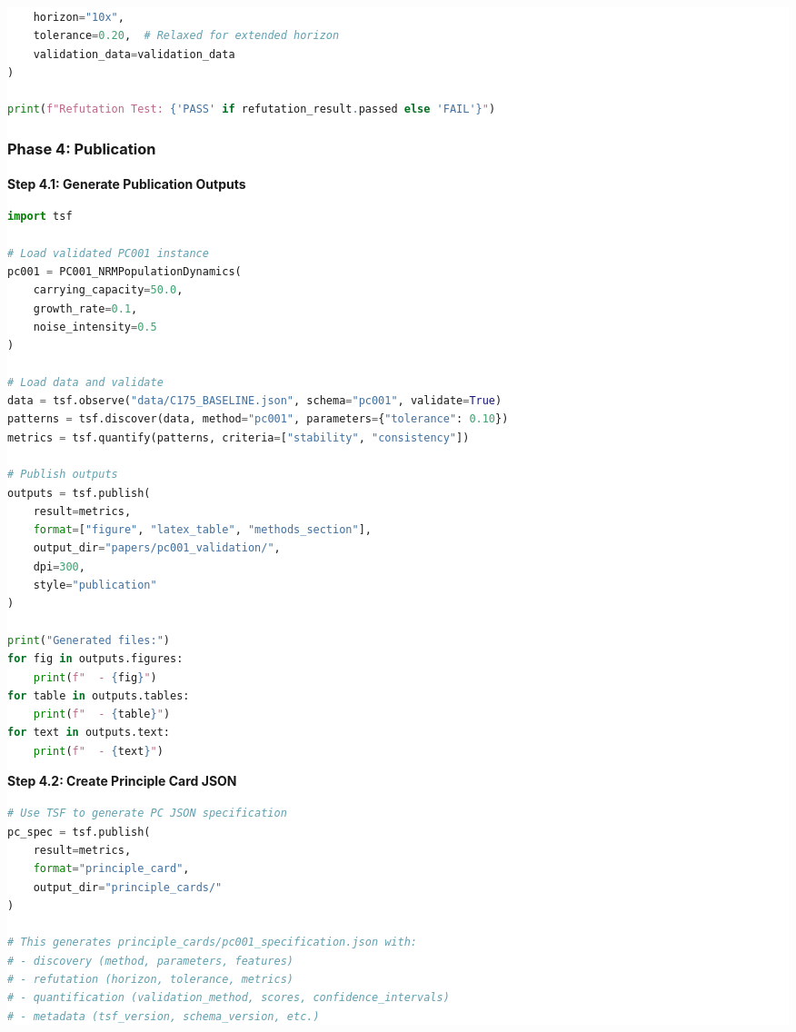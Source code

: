 ```python
    horizon="10x",
    tolerance=0.20,  # Relaxed for extended horizon
    validation_data=validation_data
)

print(f"Refutation Test: {'PASS' if refutation_result.passed else 'FAIL'}")
```

### Phase 4: Publication

**Step 4.1: Generate Publication Outputs**

```python
import tsf

# Load validated PC001 instance
pc001 = PC001_NRMPopulationDynamics(
    carrying_capacity=50.0,
    growth_rate=0.1,
    noise_intensity=0.5
)

# Load data and validate
data = tsf.observe("data/C175_BASELINE.json", schema="pc001", validate=True)
patterns = tsf.discover(data, method="pc001", parameters={"tolerance": 0.10})
metrics = tsf.quantify(patterns, criteria=["stability", "consistency"])

# Publish outputs
outputs = tsf.publish(
    result=metrics,
    format=["figure", "latex_table", "methods_section"],
    output_dir="papers/pc001_validation/",
    dpi=300,
    style="publication"
)

print("Generated files:")
for fig in outputs.figures:
    print(f"  - {fig}")
for table in outputs.tables:
    print(f"  - {table}")
for text in outputs.text:
    print(f"  - {text}")
```

**Step 4.2: Create Principle Card JSON**

```python
# Use TSF to generate PC JSON specification
pc_spec = tsf.publish(
    result=metrics,
    format="principle_card",
    output_dir="principle_cards/"
)

# This generates principle_cards/pc001_specification.json with:
# - discovery (method, parameters, features)
# - refutation (horizon, tolerance, metrics)
# - quantification (validation_method, scores, confidence_intervals)
# - metadata (tsf_version, schema_version, etc.)
```
